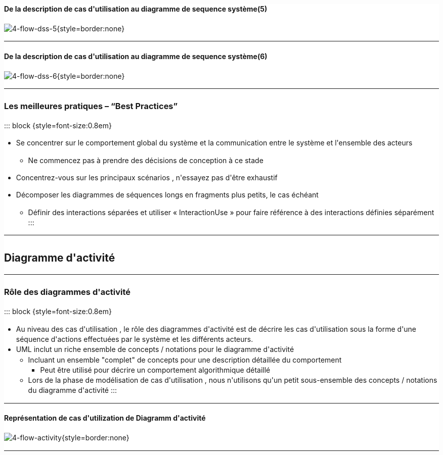 
#### De la description de cas d'utilisation  au diagramme  de sequence système(5)

![4-flow-dss-5](assets/LOG210-02-H19-UML-pour-Architecture-v3-87.pptx/4-flow-dss-5.png){style=border:none}


---

#### De la description de cas d'utilisation  au diagramme  de sequence système(6)

![4-flow-dss-6](assets/LOG210-02-H19-UML-pour-Architecture-v3-87.pptx/4-flow-dss-6.png){style=border:none}

---

### Les meilleures pratiques  – “Best Practices”
::: block {style=font-size:0.8em}
- Se concentrer  sur le comportement  global du système  et la communication entre le système  et l'ensemble  des acteurs
    - Ne commencez  pas à prendre  des décisions  de    conception à ce stade


- Concentrez-vous  sur les principaux scénarios , n'essayez  pas d'être exhaustif


- Décomposer  les diagrammes  de séquences  longs en  fragments plus petits, le cas échéant
    - Définir  des interactions séparées  et utiliser  « InteractionUse » pour faire référence à  des interactions définies séparément
:::

---

## Diagramme d'activité

---

### Rôle  des diagrammes d'activité
::: block {style=font-size:0.8em}
- Au niveau  des cas d'utilisation , le rôle  des diagrammes d'activité est  de décrire  les cas d'utilisation  sous la forme d'une séquence d'actions effectuées  par le système  et les différents acteurs.
- UML inclut  un riche ensemble de concepts / notations pour le diagramme d'activité 
    - Incluant  un ensemble "complet" de concepts pour une  description détaillée  du comportement
        - Peut être utilisé  pour décrire  un comportement algorithmique détaillé
    - Lors  de la phase de modélisation  de cas d'utilisation , nous n'utilisons qu'un  petit sous-ensemble des concepts / notations du diagramme d'activité
:::

---

#### Représentation  de cas d'utilization de Diagramm d'activité
![4-flow-activity](assets/LOG210-02-H19-UML-pour-Architecture-v3-87.pptx/4-flow-activity.png){style=border:none}

---